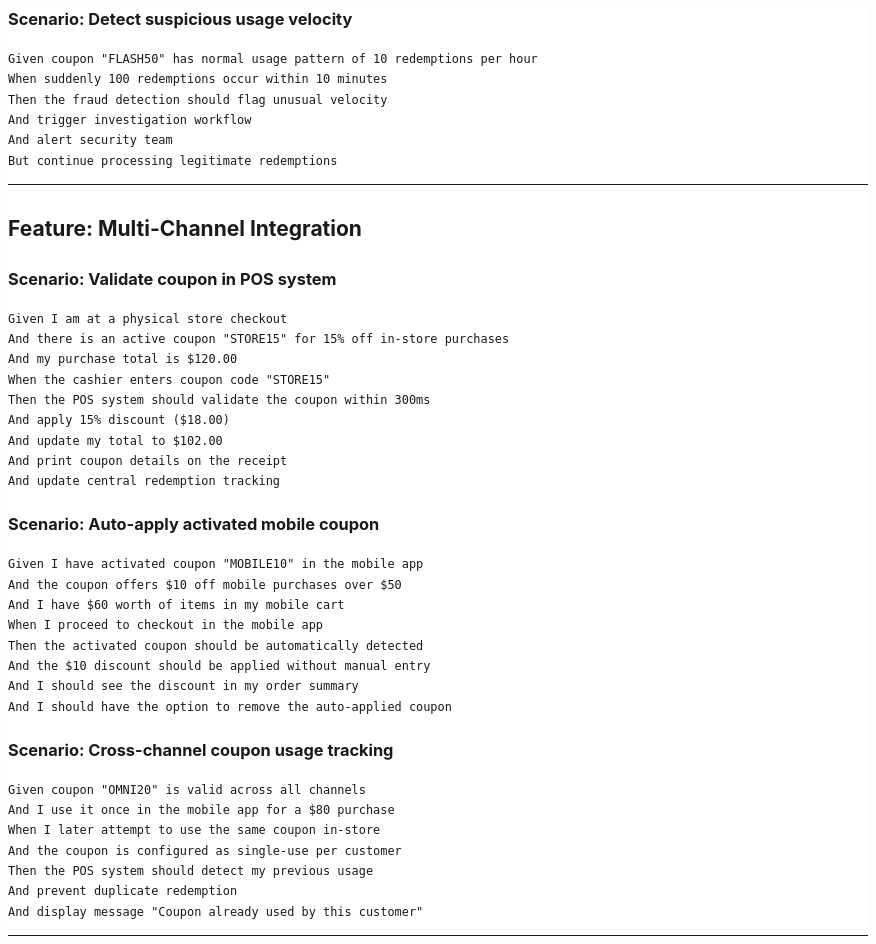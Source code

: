 ### Scenario: Detect suspicious usage velocity
```gherkin
Given coupon "FLASH50" has normal usage pattern of 10 redemptions per hour
When suddenly 100 redemptions occur within 10 minutes
Then the fraud detection should flag unusual velocity
And trigger investigation workflow
And alert security team
But continue processing legitimate redemptions
```

---

## Feature: Multi-Channel Integration

### Scenario: Validate coupon in POS system
```gherkin
Given I am at a physical store checkout
And there is an active coupon "STORE15" for 15% off in-store purchases
And my purchase total is $120.00
When the cashier enters coupon code "STORE15"
Then the POS system should validate the coupon within 300ms
And apply 15% discount ($18.00)
And update my total to $102.00
And print coupon details on the receipt
And update central redemption tracking
```

### Scenario: Auto-apply activated mobile coupon
```gherkin
Given I have activated coupon "MOBILE10" in the mobile app
And the coupon offers $10 off mobile purchases over $50
And I have $60 worth of items in my mobile cart
When I proceed to checkout in the mobile app
Then the activated coupon should be automatically detected
And the $10 discount should be applied without manual entry
And I should see the discount in my order summary
And I should have the option to remove the auto-applied coupon
```

### Scenario: Cross-channel coupon usage tracking
```gherkin
Given coupon "OMNI20" is valid across all channels
And I use it once in the mobile app for a $80 purchase
When I later attempt to use the same coupon in-store
And the coupon is configured as single-use per customer
Then the POS system should detect my previous usage
And prevent duplicate redemption
And display message "Coupon already used by this customer"
```

---
